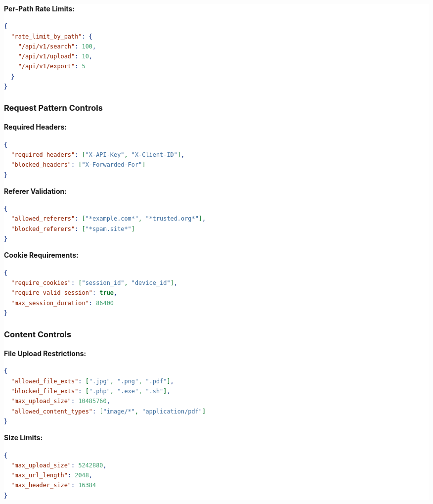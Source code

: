**Per-Path Rate Limits:**
```json
{
  "rate_limit_by_path": {
    "/api/v1/search": 100,
    "/api/v1/upload": 10,
    "/api/v1/export": 5
  }
}
```

### Request Pattern Controls

**Required Headers:**
```json
{
  "required_headers": ["X-API-Key", "X-Client-ID"],
  "blocked_headers": ["X-Forwarded-For"]
}
```

**Referer Validation:**
```json
{
  "allowed_referers": ["*example.com*", "*trusted.org*"],
  "blocked_referers": ["*spam.site*"]
}
```

**Cookie Requirements:**
```json
{
  "require_cookies": ["session_id", "device_id"],
  "require_valid_session": true,
  "max_session_duration": 86400
}
```

### Content Controls

**File Upload Restrictions:**
```json
{
  "allowed_file_exts": [".jpg", ".png", ".pdf"],
  "blocked_file_exts": [".php", ".exe", ".sh"],
  "max_upload_size": 10485760,
  "allowed_content_types": ["image/*", "application/pdf"]
}
```

**Size Limits:**
```json
{
  "max_upload_size": 5242880,
  "max_url_length": 2048,
  "max_header_size": 16384
}
```
